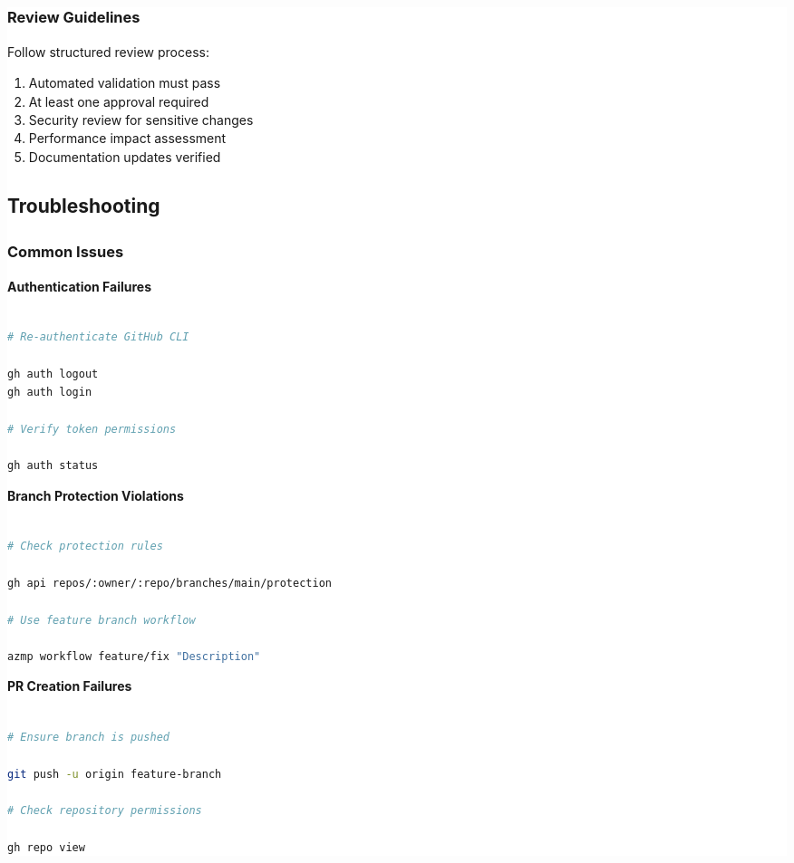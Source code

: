 ### Review Guidelines

Follow structured review process:

1. Automated validation must pass
2. At least one approval required
3. Security review for sensitive changes
4. Performance impact assessment
5. Documentation updates verified

## Troubleshooting

### Common Issues

**Authentication Failures**

```bash

# Re-authenticate GitHub CLI

gh auth logout
gh auth login

# Verify token permissions

gh auth status

```

**Branch Protection Violations**

```bash

# Check protection rules

gh api repos/:owner/:repo/branches/main/protection

# Use feature branch workflow

azmp workflow feature/fix "Description"

```

**PR Creation Failures**

```bash

# Ensure branch is pushed

git push -u origin feature-branch

# Check repository permissions

gh repo view

```
